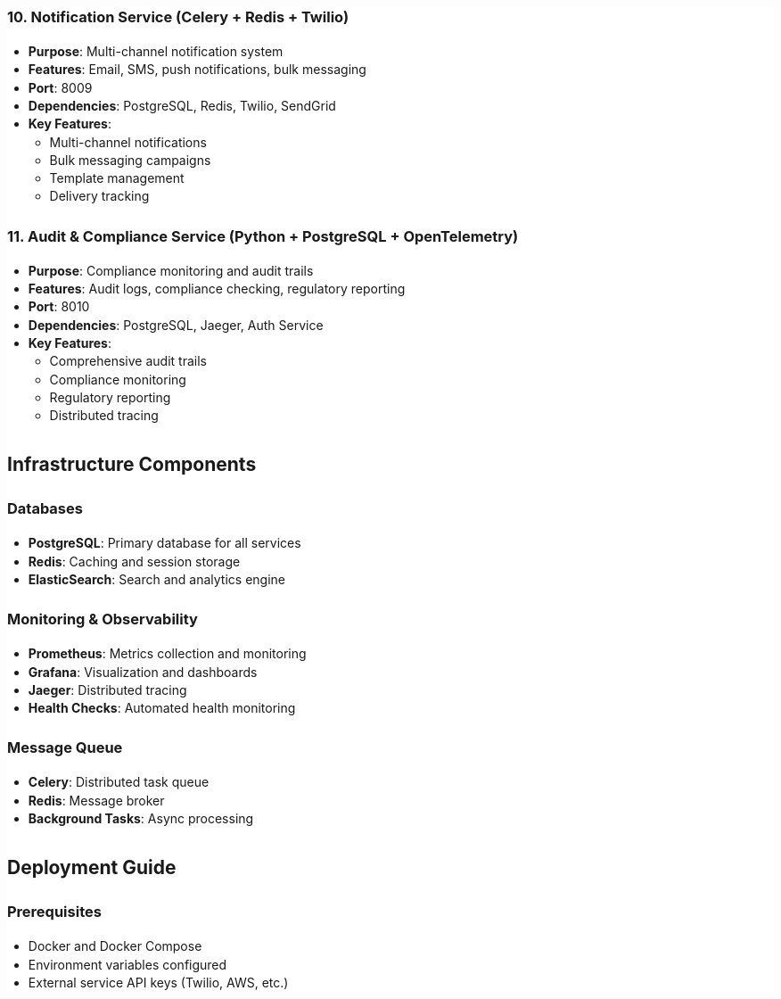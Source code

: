 ### 10. Notification Service (Celery + Redis + Twilio)
- **Purpose**: Multi-channel notification system
- **Features**: Email, SMS, push notifications, bulk messaging
- **Port**: 8009
- **Dependencies**: PostgreSQL, Redis, Twilio, SendGrid
- **Key Features**:
  - Multi-channel notifications
  - Bulk messaging campaigns
  - Template management
  - Delivery tracking

### 11. Audit & Compliance Service (Python + PostgreSQL + OpenTelemetry)
- **Purpose**: Compliance monitoring and audit trails
- **Features**: Audit logs, compliance checking, regulatory reporting
- **Port**: 8010
- **Dependencies**: PostgreSQL, Jaeger, Auth Service
- **Key Features**:
  - Comprehensive audit trails
  - Compliance monitoring
  - Regulatory reporting
  - Distributed tracing

## Infrastructure Components

### Databases
- **PostgreSQL**: Primary database for all services
- **Redis**: Caching and session storage
- **ElasticSearch**: Search and analytics engine

### Monitoring & Observability
- **Prometheus**: Metrics collection and monitoring
- **Grafana**: Visualization and dashboards
- **Jaeger**: Distributed tracing
- **Health Checks**: Automated health monitoring

### Message Queue
- **Celery**: Distributed task queue
- **Redis**: Message broker
- **Background Tasks**: Async processing

## Deployment Guide

### Prerequisites
- Docker and Docker Compose
- Environment variables configured
- External service API keys (Twilio, AWS, etc.)
